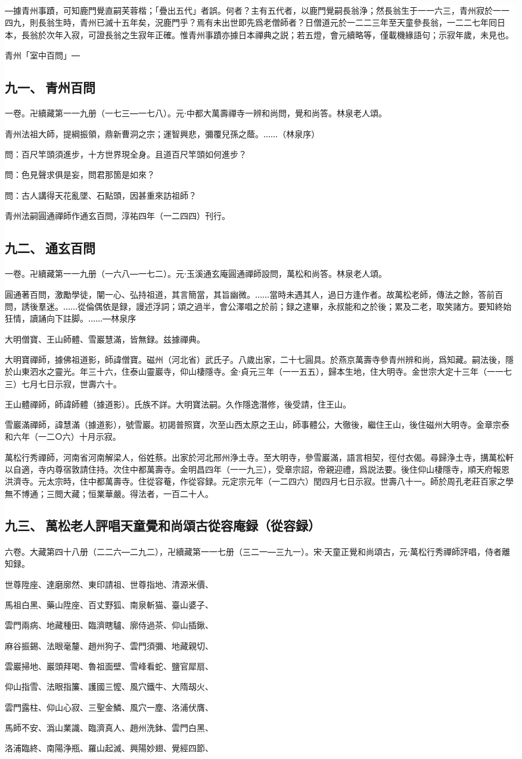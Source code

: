 —據青州事蹟，可知鹿門覺直嗣芙蓉楷；「疊出五代」者誤。何者？主有五代者，以鹿門覺嗣長翁浄；然長翁生于一一六三，青州寂於一一四九，則長翁生時，青州已滅十五年矣，況鹿門乎？焉有未出世即先爲老僧師者？日僧道元於一二二三年至天童參長翁，一二二七年囘日本，長翁於次年入寂，可證長翁之生寂年正確。惟青州事蹟亦據日本禪典之説；若五燈，會元續略等，僅載機緣語句；示寂年歲，未見也。

青州「室中百問」—

## 九一、 青州百問

一卷。卍續藏第一一九册（一七三—一七八）。元·中都大萬壽禪寺一辨和尚問，覺和尚答。林泉老人頌。

青州法祖大師，提綱振領，鼎新曹洞之宗；運智興悲，彌覆兒孫之蔭。……（林泉序）

問：百尺竿頭須進步，十方世界現全身。且道百尺竿頭如何進步？

問：色見聲求俱是妄，問君那箇是如來？

問：古人講得天花亂墜、石點頭，因甚重來訪祖師？

青州法嗣圓通禪師作通玄百問，淳祐四年（一二四四）刊行。

## 九二、 通玄百問

一卷。卍續藏第一一九册（一六八—一七二）。元·玉溪通玄庵圓通禪師設問，萬松和尚答。林泉老人頌。

圓通著百問，激勵學徒，闡一心、弘持祖道，其言簡當，其旨幽微。……當時未遇其人，過日方逢作者。故萬松老師，傳法之餘，答前百問，誘後羣迷。……從倫偶依是録，謾述浮詞；頌之過半，會公澤唱之於前；録之逮畢，永叔能和之於後；累及二老，取笑諸方。要知終始狂情，讀誦向下註脚。……—林泉序

大明僧寶、王山師體、雪巖慧滿，皆無録。兹據禪典。

大明寶禪師，據佛祖道影，師諱僧寶。磁州（河北省）武氏子。八歲出家，二十七圓具。於燕京萬壽寺參青州辨和尚，爲知藏。嗣法後，隱於山東泗水之靈光。年三十六，住泰山靈巖寺，仰山棲隱寺。金·貞元三年（一一五五），歸本生地，住大明寺。金世宗大定十三年（一一七三）七月七日示寂，世壽六十。

王山體禪師，師諱師體（據道影）。氏族不詳。大明寶法嗣。久作隱逸潛修，後受請，住王山。

雪巖滿禪師，諱慧滿（據道影），號雪巖。初謁普照寶，次至山西太原之王山，師事體公，大徹後，繼住王山，後住磁州大明寺。金章宗泰和六年（一二○六）十月示寂。

萬松行秀禪師，河南省河南解梁人，俗姓蔡。出家於河北邢州浄土寺。至大明寺，參雪巖滿，語言相契，徑付衣偈。尋歸浄土寺，搆萬松軒以自適，寺内尊宿敦請住持。次住中都萬壽寺。金明昌四年（一一九三），受章宗詔，帝親迎禮，爲説法要。後住仰山棲隱寺，順天府報恩洪濟寺。元太宗時，住中都萬壽寺。住從容菴，作從容録。元定宗元年（一二四六）閏四月七日示寂。世壽八十一。師於周孔老莊百家之學無不博通；三閲大藏；恒業華嚴。得法者，一百二十人。

## 九三、 萬松老人評唱天童覺和尚頌古從容庵録（從容録）

六卷。大藏第四十八册（二二六—二九二），卍續藏第一一七册（三二一—三九一）。宋·天童正覺和尚頌古，元·萬松行秀禪師評唱，侍者離知録。

世尊陞座、達磨廓然、東印請祖、世尊指地、清源米價、

馬祖白黑、藥山陞座、百丈野狐、南泉斬猫、臺山婆子、

雲門兩病、地藏種田、臨濟瞎驢、廓侍過茶、仰山插鍬、

麻谷振錫、法眼毫釐、趙州狗子、雲門須彌、地藏親切、

雲巖掃地、巖頭拜喝、魯祖面壁、雪峰看蛇、鹽官犀扇、

仰山指雪、法眼指簾、護國三懡、風穴鐵牛、大隋刼火、

雲門露柱、仰山心寂、三聖金鱗、風穴一塵、洛浦伏膺、

馬師不安、潙山業識、臨濟真人、趙州洗鉢、雲門白黑、

洛浦臨終、南陽浄瓶、羅山起滅、興陽妙翅、覺經四節、
